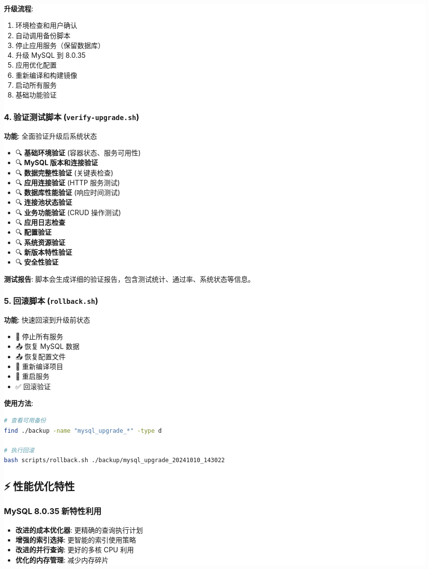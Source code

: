 **升级流程**:
1. 环境检查和用户确认
2. 自动调用备份脚本
3. 停止应用服务（保留数据库）
4. 升级 MySQL 到 8.0.35
5. 应用优化配置
6. 重新编译和构建镜像
7. 启动所有服务
8. 基础功能验证

### 4. 验证测试脚本 (`verify-upgrade.sh`)
**功能**: 全面验证升级后系统状态
- 🔍 **基础环境验证** (容器状态、服务可用性)
- 🔍 **MySQL 版本和连接验证**
- 🔍 **数据完整性验证** (关键表检查)
- 🔍 **应用连接验证** (HTTP 服务测试)
- 🔍 **数据库性能验证** (响应时间测试)
- 🔍 **连接池状态验证**
- 🔍 **业务功能验证** (CRUD 操作测试)
- 🔍 **应用日志检查**
- 🔍 **配置验证**
- 🔍 **系统资源验证**
- 🔍 **新版本特性验证**
- 🔍 **安全性验证**

**测试报告**:
脚本会生成详细的验证报告，包含测试统计、通过率、系统状态等信息。

### 5. 回滚脚本 (`rollback.sh`)
**功能**: 快速回滚到升级前状态
- 🔄 停止所有服务
- 📤 恢复 MySQL 数据
- 📤 恢复配置文件
- 🔄 重新编译项目
- 🚀 重启服务
- ✅ 回滚验证

**使用方法**:
```bash
# 查看可用备份
find ./backup -name "mysql_upgrade_*" -type d

# 执行回滚
bash scripts/rollback.sh ./backup/mysql_upgrade_20241010_143022
```

## ⚡ 性能优化特性

### MySQL 8.0.35 新特性利用
- **改进的成本优化器**: 更精确的查询执行计划
- **增强的索引选择**: 更智能的索引使用策略
- **改进的并行查询**: 更好的多核 CPU 利用
- **优化的内存管理**: 减少内存碎片
